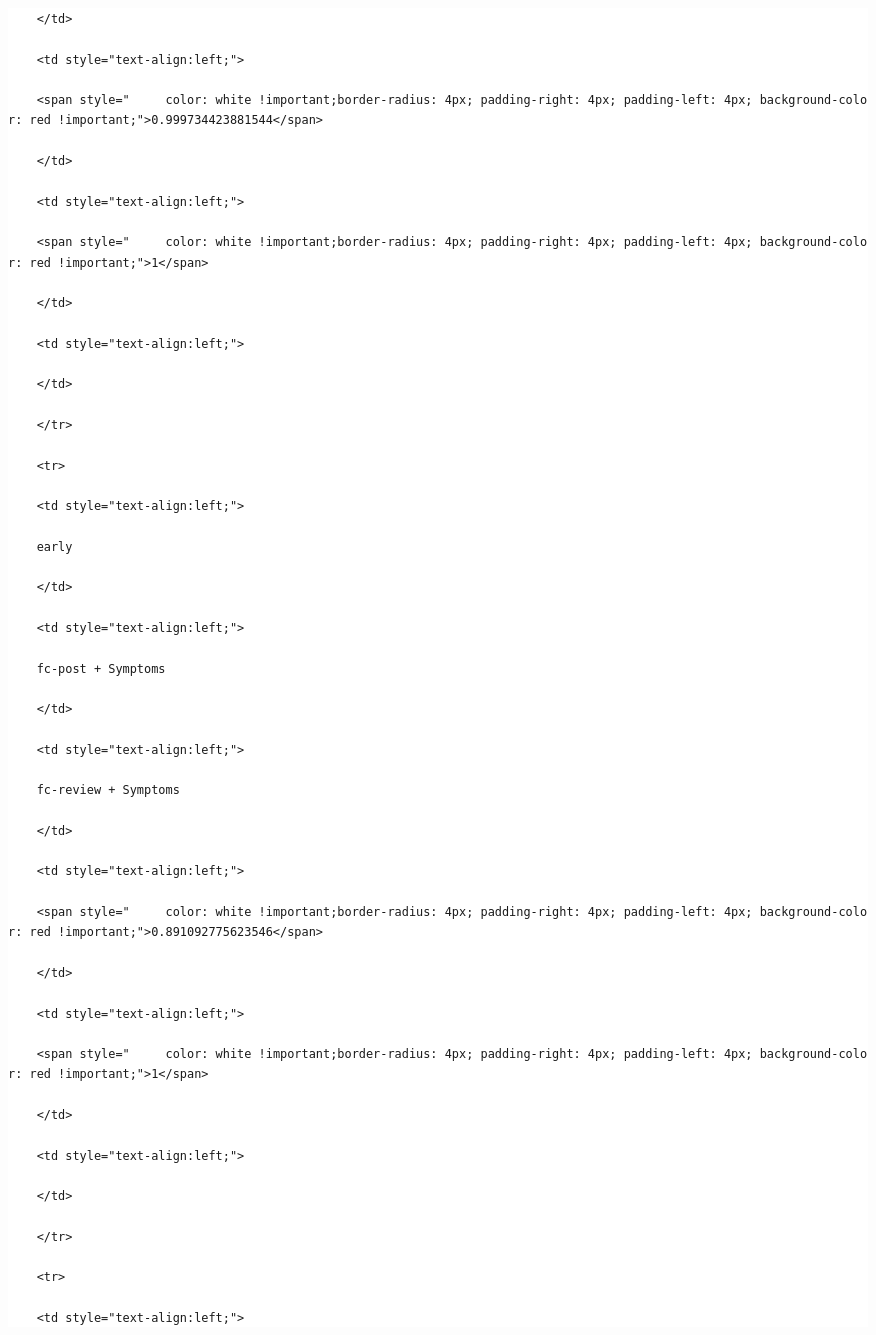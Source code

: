         </td>
        
        <td style="text-align:left;">
        
        <span style="     color: white !important;border-radius: 4px; padding-right: 4px; padding-left: 4px; background-color: red !important;">0.999734423881544</span>
        
        </td>
        
        <td style="text-align:left;">
        
        <span style="     color: white !important;border-radius: 4px; padding-right: 4px; padding-left: 4px; background-color: red !important;">1</span>
        
        </td>
        
        <td style="text-align:left;">
        
        </td>
        
        </tr>
        
        <tr>
        
        <td style="text-align:left;">
        
        early
        
        </td>
        
        <td style="text-align:left;">
        
        fc-post + Symptoms
        
        </td>
        
        <td style="text-align:left;">
        
        fc-review + Symptoms
        
        </td>
        
        <td style="text-align:left;">
        
        <span style="     color: white !important;border-radius: 4px; padding-right: 4px; padding-left: 4px; background-color: red !important;">0.891092775623546</span>
        
        </td>
        
        <td style="text-align:left;">
        
        <span style="     color: white !important;border-radius: 4px; padding-right: 4px; padding-left: 4px; background-color: red !important;">1</span>
        
        </td>
        
        <td style="text-align:left;">
        
        </td>
        
        </tr>
        
        <tr>
        
        <td style="text-align:left;">
        